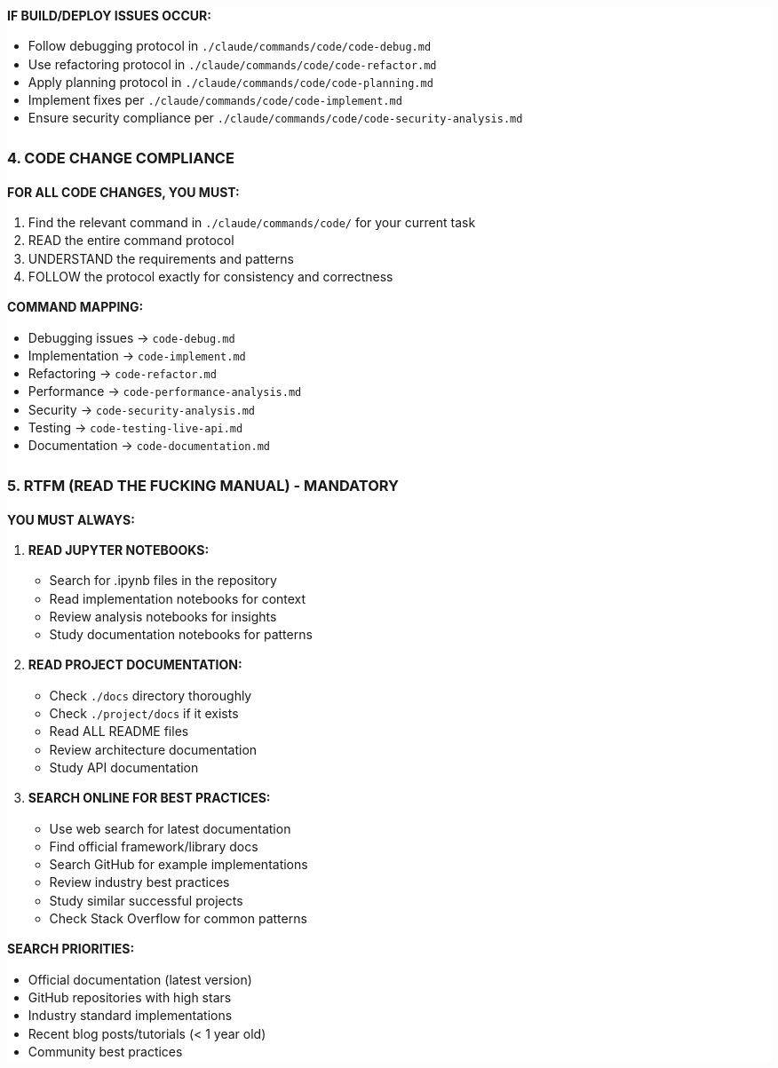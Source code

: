 **IF BUILD/DEPLOY ISSUES OCCUR:**
- Follow debugging protocol in `./claude/commands/code/code-debug.md`
- Use refactoring protocol in `./claude/commands/code/code-refactor.md`
- Apply planning protocol in `./claude/commands/code/code-planning.md`
- Implement fixes per `./claude/commands/code/code-implement.md`
- Ensure security compliance per `./claude/commands/code/code-security-analysis.md`

### 4. CODE CHANGE COMPLIANCE

**FOR ALL CODE CHANGES, YOU MUST:**
1. Find the relevant command in `./claude/commands/code/` for your current task
2. READ the entire command protocol
3. UNDERSTAND the requirements and patterns
4. FOLLOW the protocol exactly for consistency and correctness

**COMMAND MAPPING:**
- Debugging issues → `code-debug.md`
- Implementation → `code-implement.md`
- Refactoring → `code-refactor.md`
- Performance → `code-performance-analysis.md`
- Security → `code-security-analysis.md`
- Testing → `code-testing-live-api.md`
- Documentation → `code-documentation.md`

### 5. RTFM (READ THE FUCKING MANUAL) - MANDATORY

**YOU MUST ALWAYS:**

1. **READ JUPYTER NOTEBOOKS:**
   - Search for .ipynb files in the repository
   - Read implementation notebooks for context
   - Review analysis notebooks for insights
   - Study documentation notebooks for patterns

2. **READ PROJECT DOCUMENTATION:**
   - Check `./docs` directory thoroughly
   - Check `./project/docs` if it exists
   - Read ALL README files
   - Review architecture documentation
   - Study API documentation

3. **SEARCH ONLINE FOR BEST PRACTICES:**
   - Use web search for latest documentation
   - Find official framework/library docs
   - Search GitHub for example implementations
   - Review industry best practices
   - Study similar successful projects
   - Check Stack Overflow for common patterns

**SEARCH PRIORITIES:**
- Official documentation (latest version)
- GitHub repositories with high stars
- Industry standard implementations
- Recent blog posts/tutorials (< 1 year old)
- Community best practices
